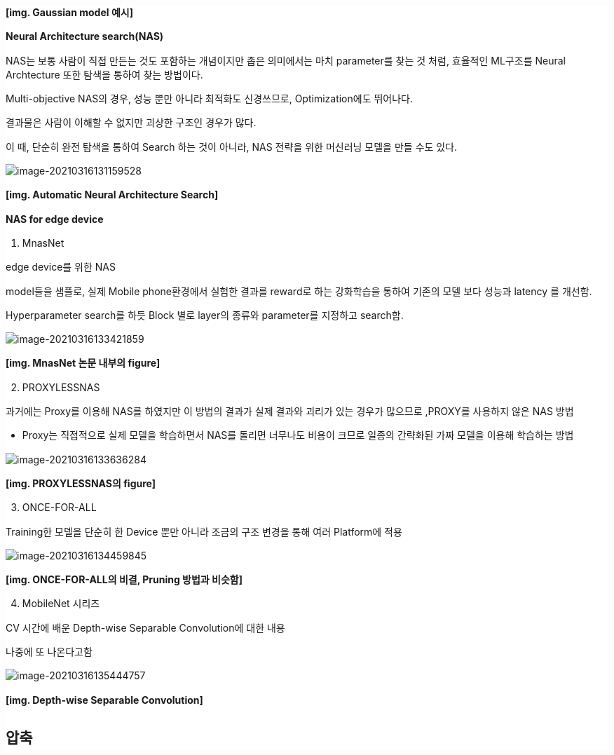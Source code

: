 **[img. Gaussian model 예시]**

**Neural Architecture search(NAS)**

NAS는 보통 사람이 직접 만든는 것도 포함하는 개념이지만 좁은 의미에서는 마치 parameter를 찾는 것 처럼, 효율적인 ML구조를 Neural Archtecture 또한 탐색을 통하여 찾는 방법이다.

Multi-objective NAS의 경우, 성능 뿐만 아니라 최적화도 신경쓰므로, Optimization에도 뛰어나다.

결과물은 사람이 이해할 수 없지만 괴상한 구조인 경우가 많다.

이 때, 단순히 완전 탐색을 통하여 Search 하는 것이 아니라, NAS 전략을 위한 머신러닝 모델을 만들 수도 있다.

![image-20210316131159528](image-20210316131159528.png)

**[img. Automatic Neural Architecture Search]**

**NAS for edge device**

1. MnasNet

edge device를 위한 NAS

model들을 샘플로, 실제 Mobile phone환경에서 실험한 결과를 reward로 하는 강화학습을 통하여 기존의 모델 보다 성능과 latency 를 개선함.

Hyperparameter search를 하듯 Block 별로 layer의 종류와 parameter를 지정하고 search함.

![image-20210316133421859](image-20210316133421859.png)

**[img. MnasNet 논문 내부의 figure]**

2. PROXYLESSNAS

과거에는 Proxy를 이용해 NAS를 하였지만 이 방법의 결과가 실제 결과와 괴리가 있는 경우가 많으므로 ,PROXY를 사용하지 않은 NAS 방법

- Proxy는 직접적으로 실제 모델을 학습하면서 NAS를 돌리면 너무나도 비용이 크므로 일종의 간략화된 가짜 모델을 이용해 학습하는 방법

![image-20210316133636284](image-20210316133636284.png)

**[img. PROXYLESSNAS의 figure]**

3. ONCE-FOR-ALL

Training한 모델을 단순히 한 Device 뿐만 아니라 조금의 구조 변경을 통해 여러 Platform에 적용

![image-20210316134459845](image-20210316134459845.png)

**[img. ONCE-FOR-ALL의 비결, Pruning 방법과 비슷함]**

4. MobileNet 시리즈



CV 시간에 배운 Depth-wise Separable Convolution에 대한 내용

나중에 또 나온다고함 

![image-20210316135444757](image-20210316135444757.png)

**[img. Depth-wise Separable Convolution]**

## 압축
